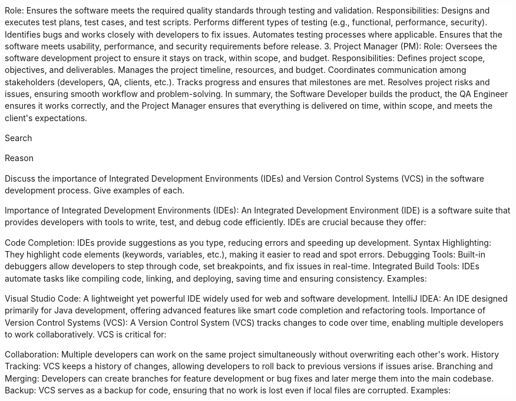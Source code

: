 Role: Ensures the software meets the required quality standards through testing and validation.
Responsibilities:
Designs and executes test plans, test cases, and test scripts.
Performs different types of testing (e.g., functional, performance, security).
Identifies bugs and works closely with developers to fix issues.
Automates testing processes where applicable.
Ensures that the software meets usability, performance, and security requirements before release.
3. Project Manager (PM):
Role: Oversees the software development project to ensure it stays on track, within scope, and budget.
Responsibilities:
Defines project scope, objectives, and deliverables.
Manages the project timeline, resources, and budget.
Coordinates communication among stakeholders (developers, QA, clients, etc.).
Tracks progress and ensures that milestones are met.
Resolves project risks and issues, ensuring smooth workflow and problem-solving.
In summary, the Software Developer builds the product, the QA Engineer ensures it works correctly, and the Project Manager ensures that everything is delivered on time, within scope, and meets the client's expectations.

Search

Reason

Discuss the importance of Integrated Development Environments (IDEs) and Version Control Systems (VCS) in the software development process. Give examples of each.

Importance of Integrated Development Environments (IDEs):
An Integrated Development Environment (IDE) is a software suite that provides developers with tools to write, test, and debug code efficiently. IDEs are crucial because they offer:

Code Completion: IDEs provide suggestions as you type, reducing errors and speeding up development.
Syntax Highlighting: They highlight code elements (keywords, variables, etc.), making it easier to read and spot errors.
Debugging Tools: Built-in debuggers allow developers to step through code, set breakpoints, and fix issues in real-time.
Integrated Build Tools: IDEs automate tasks like compiling code, linking, and deploying, saving time and ensuring consistency.
Examples:

Visual Studio Code: A lightweight yet powerful IDE widely used for web and software development.
IntelliJ IDEA: An IDE designed primarily for Java development, offering advanced features like smart code completion and refactoring tools.
Importance of Version Control Systems (VCS):
A Version Control System (VCS) tracks changes to code over time, enabling multiple developers to work collaboratively. VCS is critical for:

Collaboration: Multiple developers can work on the same project simultaneously without overwriting each other's work.
History Tracking: VCS keeps a history of changes, allowing developers to roll back to previous versions if issues arise.
Branching and Merging: Developers can create branches for feature development or bug fixes and later merge them into the main codebase.
Backup: VCS serves as a backup for code, ensuring that no work is lost even if local files are corrupted.
Examples:
